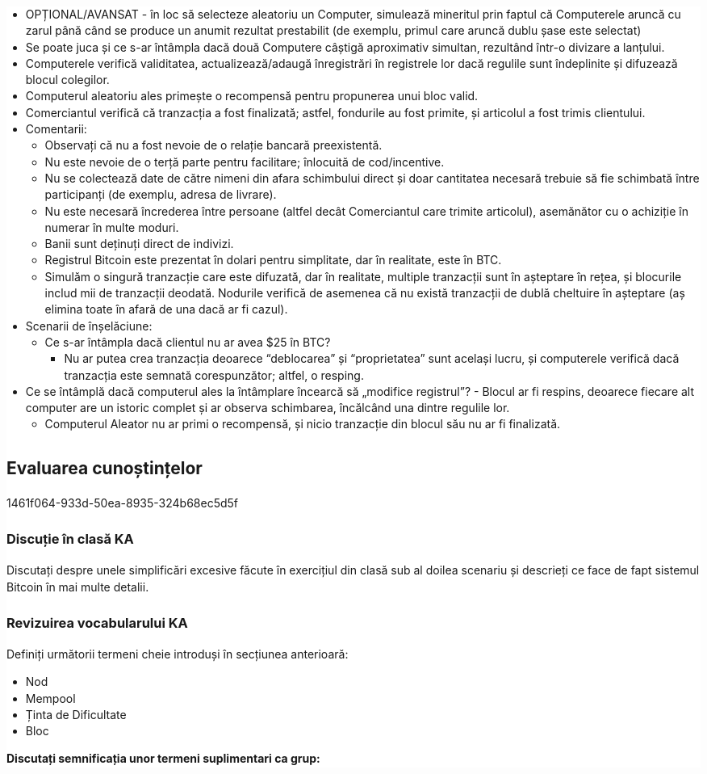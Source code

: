   - OPȚIONAL/AVANSAT - în loc să selecteze aleatoriu un Computer, simulează mineritul prin faptul că Computerele aruncă cu zarul până când se produce un anumit rezultat prestabilit (de exemplu, primul care aruncă dublu șase este selectat)
  - Se poate juca și ce s-ar întâmpla dacă două Computere câștigă aproximativ simultan, rezultând într-o divizare a lanțului.
  - Computerele verifică validitatea, actualizează/adaugă înregistrări în registrele lor dacă regulile sunt îndeplinite și difuzează blocul colegilor.
  - Computerul aleatoriu ales primește o recompensă pentru propunerea unui bloc valid.
  - Comerciantul verifică că tranzacția a fost finalizată; astfel, fondurile au fost primite, și articolul a fost trimis clientului.
- Comentarii:
  - Observați că nu a fost nevoie de o relație bancară preexistentă.
  - Nu este nevoie de o terță parte pentru facilitare; înlocuită de cod/incentive.
  - Nu se colectează date de către nimeni din afara schimbului direct și doar cantitatea necesară trebuie să fie schimbată între participanți (de exemplu, adresa de livrare).
  - Nu este necesară încrederea între persoane (altfel decât Comerciantul care trimite articolul), asemănător cu o achiziție în numerar în multe moduri.
  - Banii sunt deținuți direct de indivizi.
  - Registrul Bitcoin este prezentat în dolari pentru simplitate, dar în realitate, este în BTC.
  - Simulăm o singură tranzacție care este difuzată, dar în realitate, multiple tranzacții sunt în așteptare în rețea, și blocurile includ mii de tranzacții deodată. Nodurile verifică de asemenea că nu există tranzacții de dublă cheltuire în așteptare (aș elimina toate în afară de una dacă ar fi cazul).
- Scenarii de înșelăciune:
  - Ce s-ar întâmpla dacă clientul nu ar avea $25 în BTC?
    - Nu ar putea crea tranzacția deoarece “deblocarea” și “proprietatea” sunt același lucru, și computerele verifică dacă tranzacția este semnată corespunzător; altfel, o resping.
- Ce se întâmplă dacă computerul ales la întâmplare încearcă să „modifice registrul”?    - Blocul ar fi respins, deoarece fiecare alt computer are un istoric complet și ar observa schimbarea, încălcând una dintre regulile lor.
    - Computerul Aleator nu ar primi o recompensă, și nicio tranzacție din blocul său nu ar fi finalizată.

## Evaluarea cunoștințelor

<chapterId>1461f064-933d-50ea-8935-324b68ec5d5f</chapterId>

### Discuție în clasă KA

Discutați despre unele simplificări excesive făcute în exercițiul din clasă sub al doilea scenariu și descrieți ce face de fapt sistemul Bitcoin în mai multe detalii.

### Revizuirea vocabularului KA

Definiți următorii termeni cheie introduși în secțiunea anterioară:

- Nod
- Mempool
- Ținta de Dificultate
- Bloc

**Discutați semnificația unor termeni suplimentari ca grup:**
